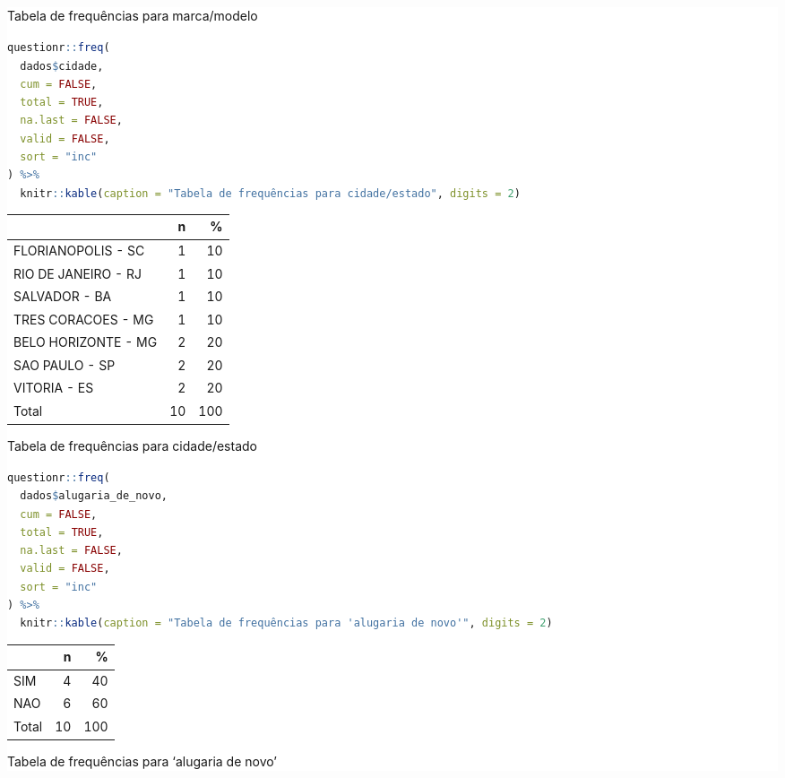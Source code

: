 Tabela de frequências para marca/modelo

``` r
questionr::freq(
  dados$cidade,
  cum = FALSE,
  total = TRUE,
  na.last = FALSE,
  valid = FALSE,
  sort = "inc"
) %>%
  knitr::kable(caption = "Tabela de frequências para cidade/estado", digits = 2) 
```

|                     |  n |   % |
| :------------------ | -: | --: |
| FLORIANOPOLIS - SC  |  1 |  10 |
| RIO DE JANEIRO - RJ |  1 |  10 |
| SALVADOR - BA       |  1 |  10 |
| TRES CORACOES - MG  |  1 |  10 |
| BELO HORIZONTE - MG |  2 |  20 |
| SAO PAULO - SP      |  2 |  20 |
| VITORIA - ES        |  2 |  20 |
| Total               | 10 | 100 |

Tabela de frequências para cidade/estado

``` r
questionr::freq(
  dados$alugaria_de_novo,
  cum = FALSE,
  total = TRUE,
  na.last = FALSE,
  valid = FALSE,
  sort = "inc"
) %>%
  knitr::kable(caption = "Tabela de frequências para 'alugaria de novo'", digits = 2)
```

|       |  n |   % |
| :---- | -: | --: |
| SIM   |  4 |  40 |
| NAO   |  6 |  60 |
| Total | 10 | 100 |

Tabela de frequências para ‘alugaria de novo’
